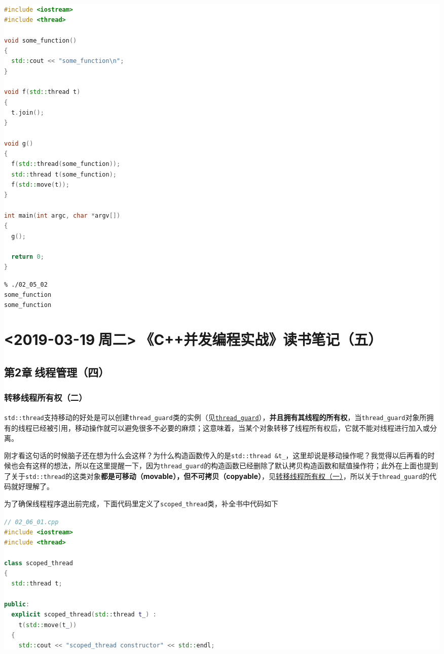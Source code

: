 ``` c++
#include <iostream>
#include <thread>

void some_function()
{
  std::cout << "some_function\n";
}

void f(std::thread t)
{
  t.join();
}

void g()
{
  f(std::thread(some_function));
  std::thread t(some_function);
  f(std::move(t));
}

int main(int argc, char *argv[])
{
  g();

  return 0;
}
```

``` shellsession
% ./02_05_02
some_function
some_function
```

# <2019-03-19 周二> 《C++并发编程实战》读书笔记（五）

## 第2章 线程管理（四）

### 转移线程所有权（二）

`std::thread`支持移动的好处是可以创建`thread_guard`类的实例（见[`thread_guard`](#thread_guard)），**并且拥有其线程的所有权**，当`thread_guard`对象所拥有的线程已经被引用，移动操作就可以避免很多不必要的麻烦；这意味着，当某个对象转移了线程所有权后，它就不能对线程进行加入或分离。

刚才看这句话的时候脑子还在想为什么会这样？为什么构造函数传入的是`std::thread &t_`，这里却说是移动操作呢？我觉得以后再看的时候也会有这样的想法，所以在这里提醒一下，因为`thread_guard`的构造函数已经删除了默认拷贝构造函数和赋值操作符；此外在上面也提到了关于`std::thread`的这类对象**都是可移动（movable），但不可拷贝（copyable）**，见[转移线程所有权（一）](#转移线程所有权一)，所以关于`thread_guard`的代码就好理解了。

为了确保线程程序退出前完成，下面代码里定义了`scoped_thread`类，补全书中代码如下

``` c++
// 02_06_01.cpp
#include <iostream>
#include <thread>

class scoped_thread
{
  std::thread t;

public:
  explicit scoped_thread(std::thread t_) :
    t(std::move(t_))
  {
    std::cout << "scoped_thread constructor" << std::endl;

```
